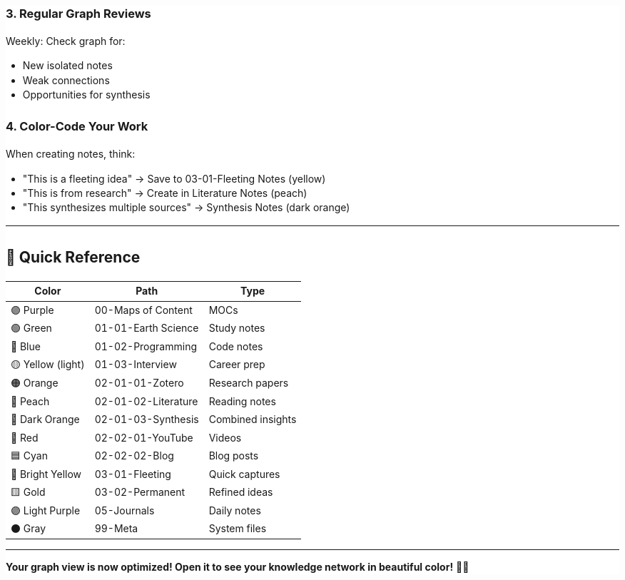 ### **3. Regular Graph Reviews**
Weekly: Check graph for:
- New isolated notes
- Weak connections
- Opportunities for synthesis

### **4. Color-Code Your Work**
When creating notes, think:
- "This is a fleeting idea" → Save to 03-01-Fleeting Notes (yellow)
- "This is from research" → Create in Literature Notes (peach)
- "This synthesizes multiple sources" → Synthesis Notes (dark orange)

---

## 🔗 **Quick Reference**

| Color             | Path                | Type              |
|-------------------|---------------------|-------------------|
| 🟣 Purple         | 00-Maps of Content  | MOCs              |
| 🟢 Green          | 01-01-Earth Science | Study notes       |
| 🔵 Blue           | 01-02-Programming   | Code notes        |
| 🟡 Yellow (light) | 01-03-Interview     | Career prep       |
| 🟠 Orange         | 02-01-01-Zotero     | Research papers   |
| 🍑 Peach          | 02-01-02-Literature | Reading notes     |
| 🧡 Dark Orange    | 02-01-03-Synthesis  | Combined insights |
| 🔴 Red            | 02-02-01-YouTube    | Videos            |
| 🟦 Cyan           | 02-02-02-Blog       | Blog posts        |
| 💛 Bright Yellow  | 03-01-Fleeting      | Quick captures    |
| 🟨 Gold           | 03-02-Permanent     | Refined ideas     |
| 🟣 Light Purple   | 05-Journals         | Daily notes       |
| ⚫ Gray            | 99-Meta             | System files      |

---

**Your graph view is now optimized! Open it to see your knowledge network in beautiful color!** 🎨✨
